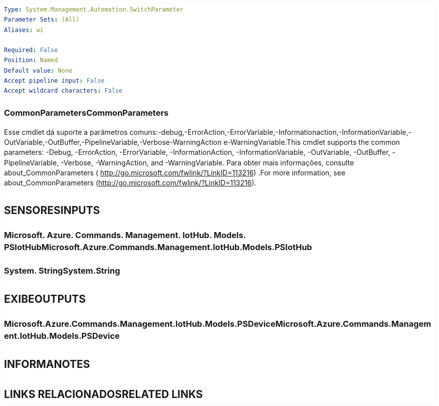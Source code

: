 ```yaml
Type: System.Management.Automation.SwitchParameter
Parameter Sets: (All)
Aliases: wi

Required: False
Position: Named
Default value: None
Accept pipeline input: False
Accept wildcard characters: False
```

### <span data-ttu-id="f6773-134">CommonParameters</span><span class="sxs-lookup"><span data-stu-id="f6773-134">CommonParameters</span></span>
<span data-ttu-id="f6773-135">Esse cmdlet dá suporte a parâmetros comuns:-debug,-ErrorAction,-ErrorVariable,-Informationaction,-InformationVariable,-OutVariable,-OutBuffer,-PipelineVariable,-Verbose-WarningAction e-WarningVariable.</span><span class="sxs-lookup"><span data-stu-id="f6773-135">This cmdlet supports the common parameters: -Debug, -ErrorAction, -ErrorVariable, -InformationAction, -InformationVariable, -OutVariable, -OutBuffer, -PipelineVariable, -Verbose, -WarningAction, and -WarningVariable.</span></span> <span data-ttu-id="f6773-136">Para obter mais informações, consulte about_CommonParameters ( http://go.microsoft.com/fwlink/?LinkID=113216) .</span><span class="sxs-lookup"><span data-stu-id="f6773-136">For more information, see about_CommonParameters (http://go.microsoft.com/fwlink/?LinkID=113216).</span></span>

## <span data-ttu-id="f6773-137">SENSORES</span><span class="sxs-lookup"><span data-stu-id="f6773-137">INPUTS</span></span>

### <span data-ttu-id="f6773-138">Microsoft. Azure. Commands. Management. IotHub. Models. PSIotHub</span><span class="sxs-lookup"><span data-stu-id="f6773-138">Microsoft.Azure.Commands.Management.IotHub.Models.PSIotHub</span></span>

### <span data-ttu-id="f6773-139">System. String</span><span class="sxs-lookup"><span data-stu-id="f6773-139">System.String</span></span>

## <span data-ttu-id="f6773-140">EXIBE</span><span class="sxs-lookup"><span data-stu-id="f6773-140">OUTPUTS</span></span>

### <span data-ttu-id="f6773-141">Microsoft.Azure.Commands.Management.IotHub.Models.PSDevice</span><span class="sxs-lookup"><span data-stu-id="f6773-141">Microsoft.Azure.Commands.Management.IotHub.Models.PSDevice</span></span>

## <span data-ttu-id="f6773-142">INFORMA</span><span class="sxs-lookup"><span data-stu-id="f6773-142">NOTES</span></span>

## <span data-ttu-id="f6773-143">LINKS RELACIONADOS</span><span class="sxs-lookup"><span data-stu-id="f6773-143">RELATED LINKS</span></span>
